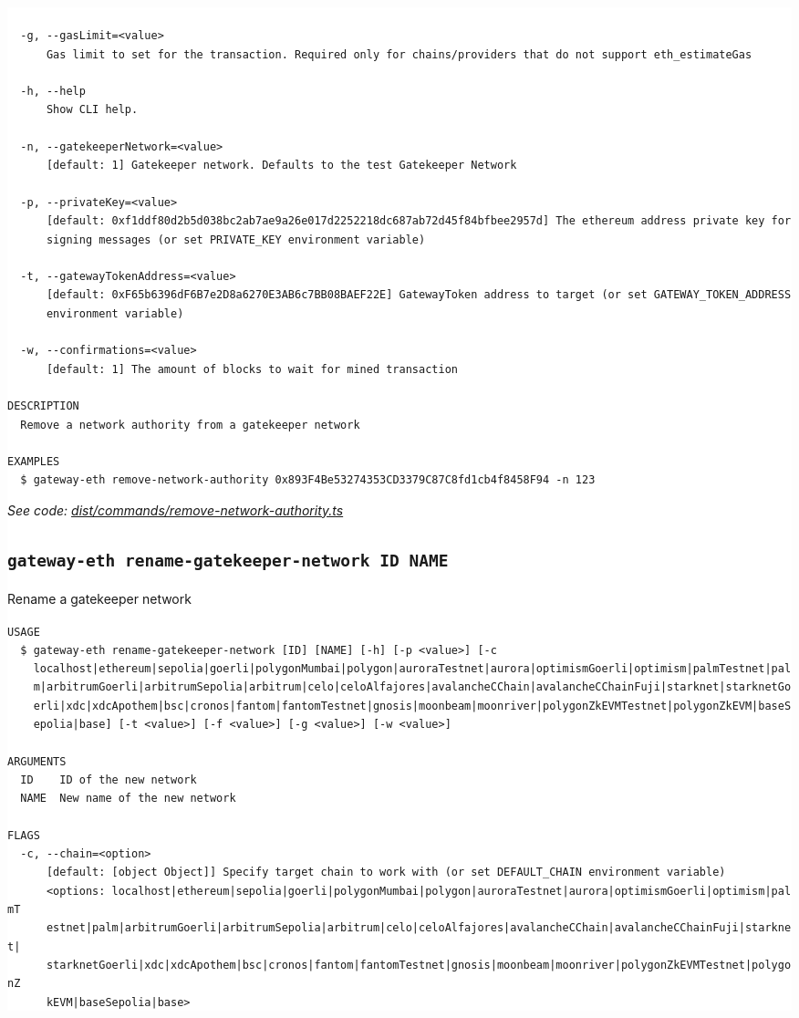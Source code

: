 ```

  -g, --gasLimit=<value>
      Gas limit to set for the transaction. Required only for chains/providers that do not support eth_estimateGas

  -h, --help
      Show CLI help.

  -n, --gatekeeperNetwork=<value>
      [default: 1] Gatekeeper network. Defaults to the test Gatekeeper Network

  -p, --privateKey=<value>
      [default: 0xf1ddf80d2b5d038bc2ab7ae9a26e017d2252218dc687ab72d45f84bfbee2957d] The ethereum address private key for
      signing messages (or set PRIVATE_KEY environment variable)

  -t, --gatewayTokenAddress=<value>
      [default: 0xF65b6396dF6B7e2D8a6270E3AB6c7BB08BAEF22E] GatewayToken address to target (or set GATEWAY_TOKEN_ADDRESS
      environment variable)

  -w, --confirmations=<value>
      [default: 1] The amount of blocks to wait for mined transaction

DESCRIPTION
  Remove a network authority from a gatekeeper network

EXAMPLES
  $ gateway-eth remove-network-authority 0x893F4Be53274353CD3379C87C8fd1cb4f8458F94 -n 123
```

_See code: [dist/commands/remove-network-authority.ts](https://github.com/identity-com/on-chain-identity-gateway/blob/v0.2.2-alpha.1/dist/commands/remove-network-authority.ts)_

## `gateway-eth rename-gatekeeper-network ID NAME`

Rename a gatekeeper network

```
USAGE
  $ gateway-eth rename-gatekeeper-network [ID] [NAME] [-h] [-p <value>] [-c
    localhost|ethereum|sepolia|goerli|polygonMumbai|polygon|auroraTestnet|aurora|optimismGoerli|optimism|palmTestnet|pal
    m|arbitrumGoerli|arbitrumSepolia|arbitrum|celo|celoAlfajores|avalancheCChain|avalancheCChainFuji|starknet|starknetGo
    erli|xdc|xdcApothem|bsc|cronos|fantom|fantomTestnet|gnosis|moonbeam|moonriver|polygonZkEVMTestnet|polygonZkEVM|baseS
    epolia|base] [-t <value>] [-f <value>] [-g <value>] [-w <value>]

ARGUMENTS
  ID    ID of the new network
  NAME  New name of the new network

FLAGS
  -c, --chain=<option>
      [default: [object Object]] Specify target chain to work with (or set DEFAULT_CHAIN environment variable)
      <options: localhost|ethereum|sepolia|goerli|polygonMumbai|polygon|auroraTestnet|aurora|optimismGoerli|optimism|palmT
      estnet|palm|arbitrumGoerli|arbitrumSepolia|arbitrum|celo|celoAlfajores|avalancheCChain|avalancheCChainFuji|starknet|
      starknetGoerli|xdc|xdcApothem|bsc|cronos|fantom|fantomTestnet|gnosis|moonbeam|moonriver|polygonZkEVMTestnet|polygonZ
      kEVM|baseSepolia|base>
```